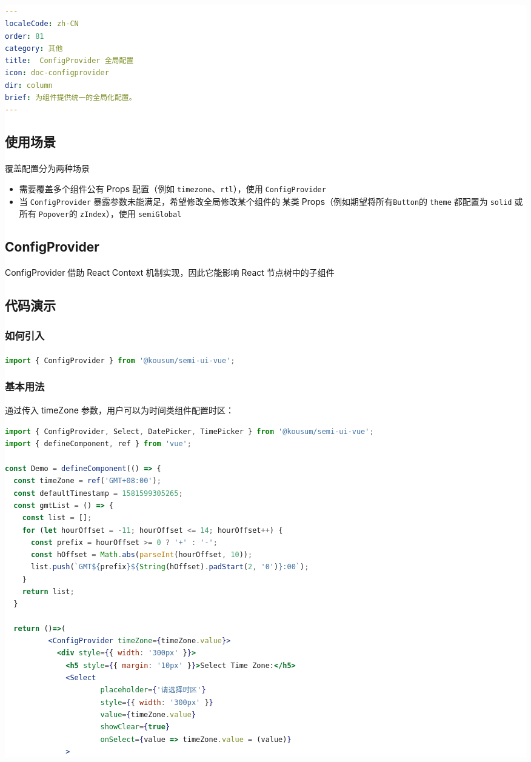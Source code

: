 ```yaml
---
localeCode: zh-CN
order: 81
category: 其他
title:  ConfigProvider 全局配置
icon: doc-configprovider
dir: column
brief: 为组件提供统一的全局化配置。
---
```


## 使用场景

覆盖配置分为两种场景

- 需要覆盖多个组件公有 Props 配置（例如 `timezone`、`rtl`），使用 `ConfigProvider`
- 当 `ConfigProvider` 暴露参数未能满足，希望修改全局修改某个组件的 某类 Props（例如期望将所有`Button`的 `theme` 都配置为 `solid` 或所有 `Popover`的 `zIndex`），使用 `semiGlobal`


## ConfigProvider

ConfigProvider 借助 React Context 机制实现，因此它能影响 React 节点树中的子组件

## 代码演示

### 如何引入

```jsx import
import { ConfigProvider } from '@kousum/semi-ui-vue';
```
### 基本用法

通过传入 timeZone 参数，用户可以为时间类组件配置时区：

```jsx live=true dir="column" hideInDSM
import { ConfigProvider, Select, DatePicker, TimePicker } from '@kousum/semi-ui-vue';
import { defineComponent, ref } from 'vue';

const Demo = defineComponent(() => {
  const timeZone = ref('GMT+08:00');
  const defaultTimestamp = 1581599305265;
  const gmtList = () => {
    const list = [];
    for (let hourOffset = -11; hourOffset <= 14; hourOffset++) {
      const prefix = hourOffset >= 0 ? '+' : '-';
      const hOffset = Math.abs(parseInt(hourOffset, 10));
      list.push(`GMT${prefix}${String(hOffset).padStart(2, '0')}:00`);
    }
    return list;
  }

  return ()=>(
          <ConfigProvider timeZone={timeZone.value}>
            <div style={{ width: '300px' }}>
              <h5 style={{ margin: '10px' }}>Select Time Zone:</h5>
              <Select
                      placeholder={'请选择时区'}
                      style={{ width: '300px' }}
                      value={timeZone.value}
                      showClear={true}
                      onSelect={value => timeZone.value = (value)}
              >
```